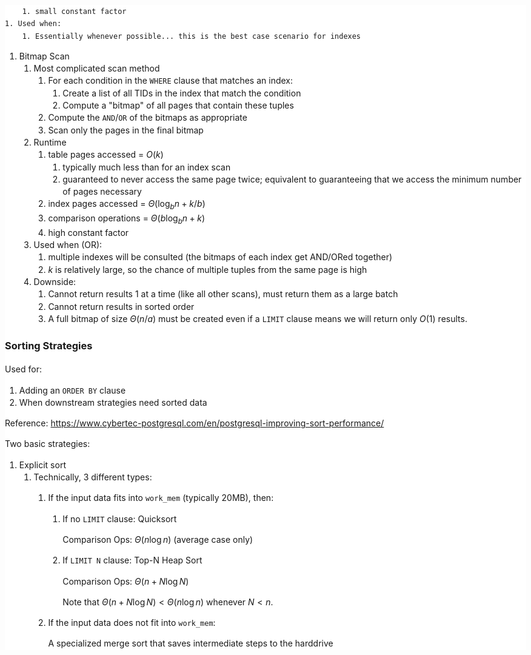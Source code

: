         1. small constant factor
    1. Used when:
        1. Essentially whenever possible... this is the best case scenario for indexes

1. Bitmap Scan
    1. Most complicated scan method
        1. For each condition in the `WHERE` clause that matches an index:
            1. Create a list of all TIDs in the index that match the condition
            1. Compute a "bitmap" of all pages that contain these tuples
        1. Compute the `AND`/`OR` of the bitmaps as appropriate
        1. Scan only the pages in the final bitmap
    1. Runtime
        1. table pages accessed = $O(k)$
            1. typically much less than for an index scan
            1. guaranteed to never access the same page twice; equivalent to guaranteeing that we access the minimum number of pages necessary
        1. index pages accessed = $\Theta(\log_b n + k/b)$
        1. comparison operations = $\Theta(b\log_b n + k)$
        1. high constant factor
    1. Used when (OR):
        1. multiple indexes will be consulted (the bitmaps of each index get AND/ORed together)
        1. $k$ is relatively large, so the chance of multiple tuples from the same page is high
    1. Downside:
        1. Cannot return results 1 at a time (like all other scans),
           must return them as a large batch
        1. Cannot return results in sorted order
        1. A full bitmap of size $\Theta(n/a)$ must be created even if a `LIMIT` clause means we will return only $O(1)$ results.


### Sorting Strategies

Used for:

1. Adding an `ORDER BY` clause
1. When downstream strategies need sorted data

Reference: <https://www.cybertec-postgresql.com/en/postgresql-improving-sort-performance/>

Two basic strategies:

1. Explicit sort
    1. Technically, 3 different types:
        1. If the input data fits into `work_mem` (typically 20MB), then:
            1. If no `LIMIT` clause: Quicksort

                Comparison Ops: $\Theta(n \log n)$ (average case only)

            1. If `LIMIT N` clause: Top-N Heap Sort

                Comparison Ops: $\Theta(n + N \log N)$

                Note that $\Theta(n + N\log N) < \Theta(n\log n)$ whenever $N < n$.

        1. If the input data does not fit into `work_mem`:

            A specialized merge sort that saves intermediate steps to the harddrive
